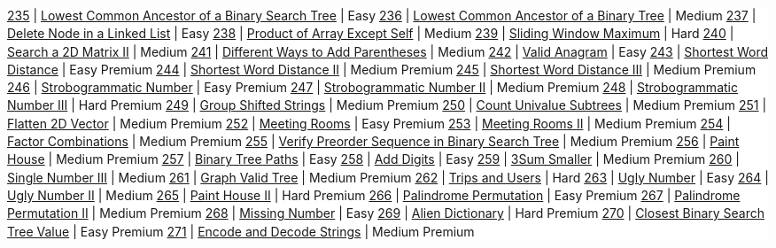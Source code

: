 [235](235/README.md) | [Lowest Common Ancestor of a Binary Search Tree](https://leetcode.com/problems/lowest-common-ancestor-of-a-binary-search-tree) | Easy
[236](236/README.md) | [Lowest Common Ancestor of a Binary Tree](https://leetcode.com/problems/lowest-common-ancestor-of-a-binary-tree) | Medium
[237](237/README.md) | [Delete Node in a Linked List](https://leetcode.com/problems/delete-node-in-a-linked-list) | Easy
[238](238/README.md) | [Product of Array Except Self](https://leetcode.com/problems/product-of-array-except-self) | Medium
[239](239/README.md) | [Sliding Window Maximum](https://leetcode.com/problems/sliding-window-maximum) | Hard
[240](240/README.md) | [Search a 2D Matrix II](https://leetcode.com/problems/search-a-2d-matrix-ii) | Medium
[241](241/README.md) | [Different Ways to Add Parentheses](https://leetcode.com/problems/different-ways-to-add-parentheses) | Medium
[242](242/README.md) | [Valid Anagram](https://leetcode.com/problems/valid-anagram) | Easy
[243](243/README.md) | [Shortest Word Distance](https://leetcode.com/problems/shortest-word-distance) | Easy Premium
[244](244/README.md) | [Shortest Word Distance II](https://leetcode.com/problems/shortest-word-distance-ii) | Medium Premium
[245](245/README.md) | [Shortest Word Distance III](https://leetcode.com/problems/shortest-word-distance-iii) | Medium Premium
[246](246/README.md) | [Strobogrammatic Number](https://leetcode.com/problems/strobogrammatic-number) | Easy Premium
[247](247/README.md) | [Strobogrammatic Number II](https://leetcode.com/problems/strobogrammatic-number-ii) | Medium Premium
[248](248/README.md) | [Strobogrammatic Number III](https://leetcode.com/problems/strobogrammatic-number-iii) | Hard Premium
[249](249/README.md) | [Group Shifted Strings](https://leetcode.com/problems/group-shifted-strings) | Medium Premium
[250](250/README.md) | [Count Univalue Subtrees](https://leetcode.com/problems/count-univalue-subtrees) | Medium Premium
[251](251/README.md) | [Flatten 2D Vector](https://leetcode.com/problems/flatten-2d-vector) | Medium Premium
[252](252/README.md) | [Meeting Rooms](https://leetcode.com/problems/meeting-rooms) | Easy Premium
[253](253/README.md) | [Meeting Rooms II](https://leetcode.com/problems/meeting-rooms-ii) | Medium Premium
[254](254/README.md) | [Factor Combinations](https://leetcode.com/problems/factor-combinations) | Medium Premium
[255](255/README.md) | [Verify Preorder Sequence in Binary Search Tree](https://leetcode.com/problems/verify-preorder-sequence-in-binary-search-tree) | Medium Premium
[256](256/README.md) | [Paint House](https://leetcode.com/problems/paint-house) | Medium Premium
[257](257/README.md) | [Binary Tree Paths](https://leetcode.com/problems/binary-tree-paths) | Easy
[258](258/README.md) | [Add Digits](https://leetcode.com/problems/add-digits) | Easy
[259](259/README.md) | [3Sum Smaller](https://leetcode.com/problems/3sum-smaller) | Medium Premium
[260](260/README.md) | [Single Number III](https://leetcode.com/problems/single-number-iii) | Medium
[261](261/README.md) | [Graph Valid Tree](https://leetcode.com/problems/graph-valid-tree) | Medium Premium
[262](262/README.md) | [Trips and Users](https://leetcode.com/problems/trips-and-users) | Hard
[263](263/README.md) | [Ugly Number](https://leetcode.com/problems/ugly-number) | Easy
[264](264/README.md) | [Ugly Number II](https://leetcode.com/problems/ugly-number-ii) | Medium
[265](265/README.md) | [Paint House II](https://leetcode.com/problems/paint-house-ii) | Hard Premium
[266](266/README.md) | [Palindrome Permutation](https://leetcode.com/problems/palindrome-permutation) | Easy Premium
[267](267/README.md) | [Palindrome Permutation II](https://leetcode.com/problems/palindrome-permutation-ii) | Medium Premium
[268](268/README.md) | [Missing Number](https://leetcode.com/problems/missing-number) | Easy
[269](269/README.md) | [Alien Dictionary](https://leetcode.com/problems/alien-dictionary) | Hard Premium
[270](270/README.md) | [Closest Binary Search Tree Value](https://leetcode.com/problems/closest-binary-search-tree-value) | Easy Premium
[271](271/README.md) | [Encode and Decode Strings](https://leetcode.com/problems/encode-and-decode-strings) | Medium Premium